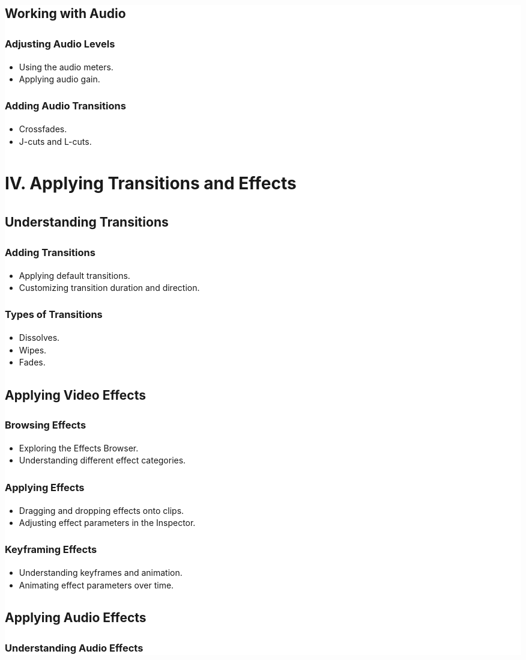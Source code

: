 ## Working with Audio

### Adjusting Audio Levels

*   Using the audio meters.
*   Applying audio gain.

### Adding Audio Transitions

*   Crossfades.
*   J-cuts and L-cuts.

# IV. Applying Transitions and Effects

## Understanding Transitions

### Adding Transitions

*   Applying default transitions.
*   Customizing transition duration and direction.

### Types of Transitions

*   Dissolves.
*   Wipes.
*   Fades.

## Applying Video Effects

### Browsing Effects

*   Exploring the Effects Browser.
*   Understanding different effect categories.

### Applying Effects

*   Dragging and dropping effects onto clips.
*   Adjusting effect parameters in the Inspector.

### Keyframing Effects

*   Understanding keyframes and animation.
*   Animating effect parameters over time.

## Applying Audio Effects

### Understanding Audio Effects
